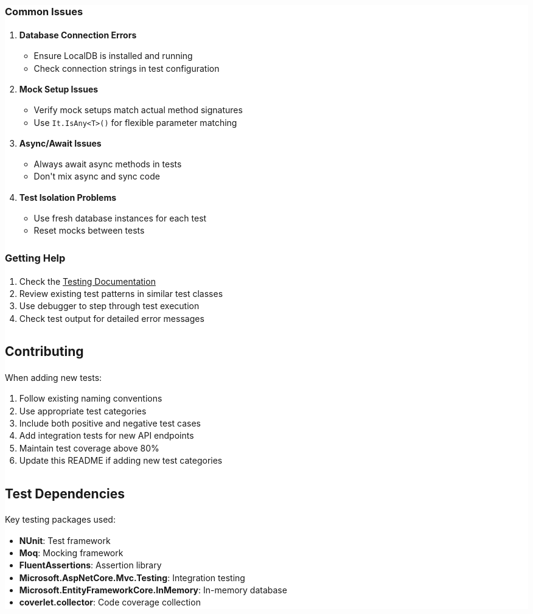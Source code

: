 ### Common Issues

1. **Database Connection Errors**
   - Ensure LocalDB is installed and running
   - Check connection strings in test configuration

2. **Mock Setup Issues**
   - Verify mock setups match actual method signatures
   - Use `It.IsAny<T>()` for flexible parameter matching

3. **Async/Await Issues**
   - Always await async methods in tests
   - Don't mix async and sync code

4. **Test Isolation Problems**
   - Use fresh database instances for each test
   - Reset mocks between tests

### Getting Help

1. Check the [Testing Documentation](../../docs/Testing_Documentation.md)
2. Review existing test patterns in similar test classes
3. Use debugger to step through test execution
4. Check test output for detailed error messages

## Contributing

When adding new tests:

1. Follow existing naming conventions
2. Use appropriate test categories
3. Include both positive and negative test cases
4. Add integration tests for new API endpoints
5. Maintain test coverage above 80%
6. Update this README if adding new test categories

## Test Dependencies

Key testing packages used:

- **NUnit**: Test framework
- **Moq**: Mocking framework
- **FluentAssertions**: Assertion library
- **Microsoft.AspNetCore.Mvc.Testing**: Integration testing
- **Microsoft.EntityFrameworkCore.InMemory**: In-memory database
- **coverlet.collector**: Code coverage collection
